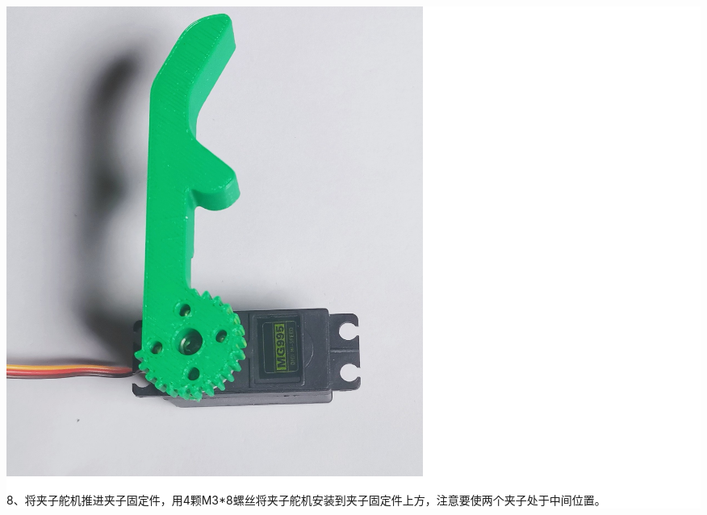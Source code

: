 <img src="../img/arduinoche/33.jpg" width=60% />

8、将夹子舵机推进夹子固定件，用4颗M3*8螺丝将夹子舵机安装到夹子固定件上方，注意要使两个夹子处于中间位置。
